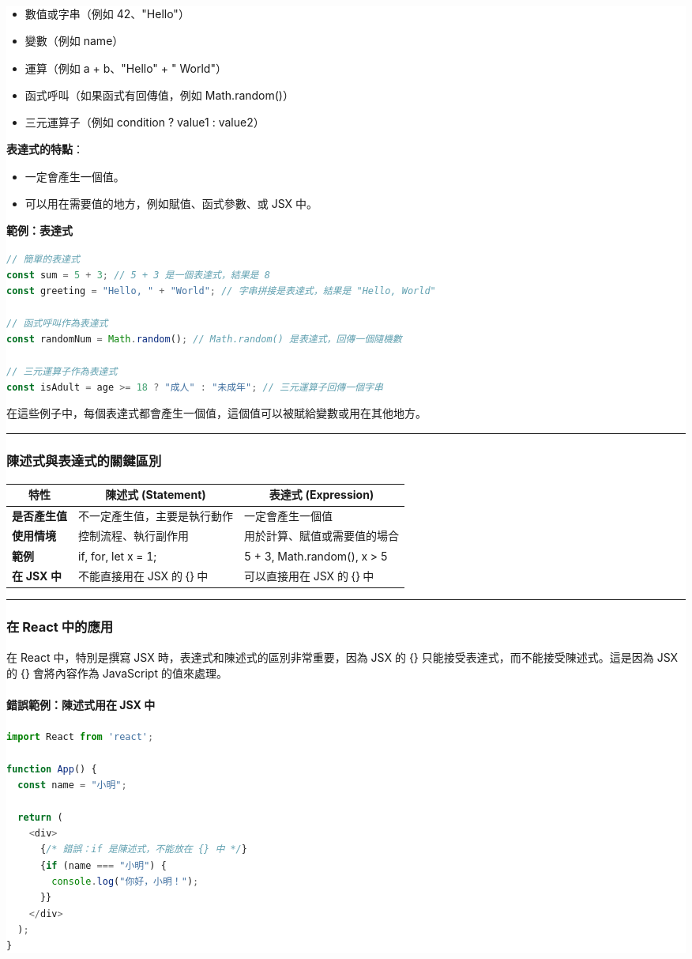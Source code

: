 - 數值或字串（例如 42、"Hello"）

- 變數（例如 name）

- 運算（例如 a + b、"Hello" + " World"）

- 函式呼叫（如果函式有回傳值，例如 Math.random()）

- 三元運算子（例如 condition ? value1 : value2）

**表達式的特點**：

- 一定會產生一個值。

- 可以用在需要值的地方，例如賦值、函式參數、或 JSX 中。

**範例：表達式**

```javascript
// 簡單的表達式
const sum = 5 + 3; // 5 + 3 是一個表達式，結果是 8
const greeting = "Hello, " + "World"; // 字串拼接是表達式，結果是 "Hello, World"

// 函式呼叫作為表達式
const randomNum = Math.random(); // Math.random() 是表達式，回傳一個隨機數

// 三元運算子作為表達式
const isAdult = age >= 18 ? "成人" : "未成年"; // 三元運算子回傳一個字串
```

在這些例子中，每個表達式都會產生一個值，這個值可以被賦給變數或用在其他地方。

---

### **陳述式與表達式的關鍵區別**

| 特性 | 陳述式 (Statement) | 表達式 (Expression) | 
|---|---|---|
| **是否產生值** | 不一定產生值，主要是執行動作 | 一定會產生一個值 | 
| **使用情境** | 控制流程、執行副作用 | 用於計算、賦值或需要值的場合 | 
| **範例** | if, for, let x = 1; | 5 + 3, Math.random(), x > 5 | 
| **在 JSX 中** | 不能直接用在 JSX 的 {} 中 | 可以直接用在 JSX 的 {} 中 | 

---

### **在 React 中的應用**

在 React 中，特別是撰寫 JSX 時，表達式和陳述式的區別非常重要，因為 JSX 的 {} 只能接受表達式，而不能接受陳述式。這是因為 JSX 的 {} 會將內容作為 JavaScript 的值來處理。

#### **錯誤範例：陳述式用在 JSX 中**

```javascript
import React from 'react';

function App() {
  const name = "小明";

  return (
    <div>
      {/* 錯誤：if 是陳述式，不能放在 {} 中 */}
      {if (name === "小明") {
        console.log("你好，小明！");
      }}
    </div>
  );
}
```